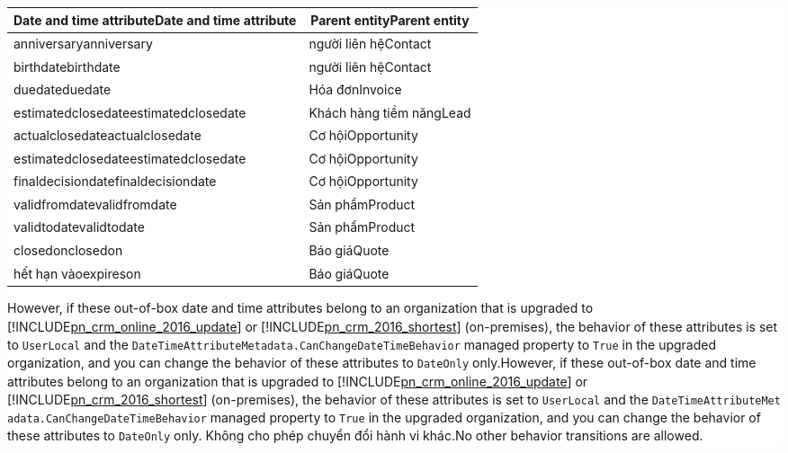   |<span data-ttu-id="ec608-179">Date and time attribute</span><span class="sxs-lookup"><span data-stu-id="ec608-179">Date and time attribute</span></span>|<span data-ttu-id="ec608-180">Parent entity</span><span class="sxs-lookup"><span data-stu-id="ec608-180">Parent entity</span></span>|  
  |-----------------------------|-------------------|  
  |<span data-ttu-id="ec608-181">anniversary</span><span class="sxs-lookup"><span data-stu-id="ec608-181">anniversary</span></span>|<span data-ttu-id="ec608-182">người liên hệ</span><span class="sxs-lookup"><span data-stu-id="ec608-182">Contact</span></span>|  
  |<span data-ttu-id="ec608-183">birthdate</span><span class="sxs-lookup"><span data-stu-id="ec608-183">birthdate</span></span>|<span data-ttu-id="ec608-184">người liên hệ</span><span class="sxs-lookup"><span data-stu-id="ec608-184">Contact</span></span>|  
  |<span data-ttu-id="ec608-185">duedate</span><span class="sxs-lookup"><span data-stu-id="ec608-185">duedate</span></span>|<span data-ttu-id="ec608-186">Hóa đơn</span><span class="sxs-lookup"><span data-stu-id="ec608-186">Invoice</span></span>|  
  |<span data-ttu-id="ec608-187">estimatedclosedate</span><span class="sxs-lookup"><span data-stu-id="ec608-187">estimatedclosedate</span></span>|<span data-ttu-id="ec608-188">Khách hàng tiềm năng</span><span class="sxs-lookup"><span data-stu-id="ec608-188">Lead</span></span>|  
  |<span data-ttu-id="ec608-189">actualclosedate</span><span class="sxs-lookup"><span data-stu-id="ec608-189">actualclosedate</span></span>|<span data-ttu-id="ec608-190">Cơ hội</span><span class="sxs-lookup"><span data-stu-id="ec608-190">Opportunity</span></span>|  
  |<span data-ttu-id="ec608-191">estimatedclosedate</span><span class="sxs-lookup"><span data-stu-id="ec608-191">estimatedclosedate</span></span>|<span data-ttu-id="ec608-192">Cơ hội</span><span class="sxs-lookup"><span data-stu-id="ec608-192">Opportunity</span></span>|  
  |<span data-ttu-id="ec608-193">finaldecisiondate</span><span class="sxs-lookup"><span data-stu-id="ec608-193">finaldecisiondate</span></span>|<span data-ttu-id="ec608-194">Cơ hội</span><span class="sxs-lookup"><span data-stu-id="ec608-194">Opportunity</span></span>|  
  |<span data-ttu-id="ec608-195">validfromdate</span><span class="sxs-lookup"><span data-stu-id="ec608-195">validfromdate</span></span>|<span data-ttu-id="ec608-196">Sản phẩm</span><span class="sxs-lookup"><span data-stu-id="ec608-196">Product</span></span>|  
  |<span data-ttu-id="ec608-197">validtodate</span><span class="sxs-lookup"><span data-stu-id="ec608-197">validtodate</span></span>|<span data-ttu-id="ec608-198">Sản phẩm</span><span class="sxs-lookup"><span data-stu-id="ec608-198">Product</span></span>|  
  |<span data-ttu-id="ec608-199">closedon</span><span class="sxs-lookup"><span data-stu-id="ec608-199">closedon</span></span>|<span data-ttu-id="ec608-200">Báo giá</span><span class="sxs-lookup"><span data-stu-id="ec608-200">Quote</span></span>|  
  |<span data-ttu-id="ec608-201">hết hạn vào</span><span class="sxs-lookup"><span data-stu-id="ec608-201">expireson</span></span>|<span data-ttu-id="ec608-202">Báo giá</span><span class="sxs-lookup"><span data-stu-id="ec608-202">Quote</span></span>|  
  
   <span data-ttu-id="ec608-203">However, if these out-of-box date and time attributes belong to an organization that is upgraded to [!INCLUDE[pn_crm_online_2016_update](../includes/pn-crm-online-2016-update.md)] or [!INCLUDE[pn_crm_2016_shortest](../includes/pn-crm-2016-shortest.md)] (on-premises), the behavior of these attributes is set to `UserLocal` and the `DateTimeAttributeMetadata.CanChangeDateTimeBehavior` managed property to `True` in the upgraded organization, and you can change the behavior of these attributes to `DateOnly` only.</span><span class="sxs-lookup"><span data-stu-id="ec608-203">However, if these out-of-box date and time attributes belong to an organization that is upgraded to [!INCLUDE[pn_crm_online_2016_update](../includes/pn-crm-online-2016-update.md)] or [!INCLUDE[pn_crm_2016_shortest](../includes/pn-crm-2016-shortest.md)] (on-premises), the behavior of these attributes is set to `UserLocal` and the `DateTimeAttributeMetadata.CanChangeDateTimeBehavior` managed property to `True` in the upgraded organization, and you can change the behavior of these attributes to `DateOnly` only.</span></span> <span data-ttu-id="ec608-204">Không cho phép chuyển đổi hành vi khác.</span><span class="sxs-lookup"><span data-stu-id="ec608-204">No other behavior transitions are allowed.</span></span>  
  